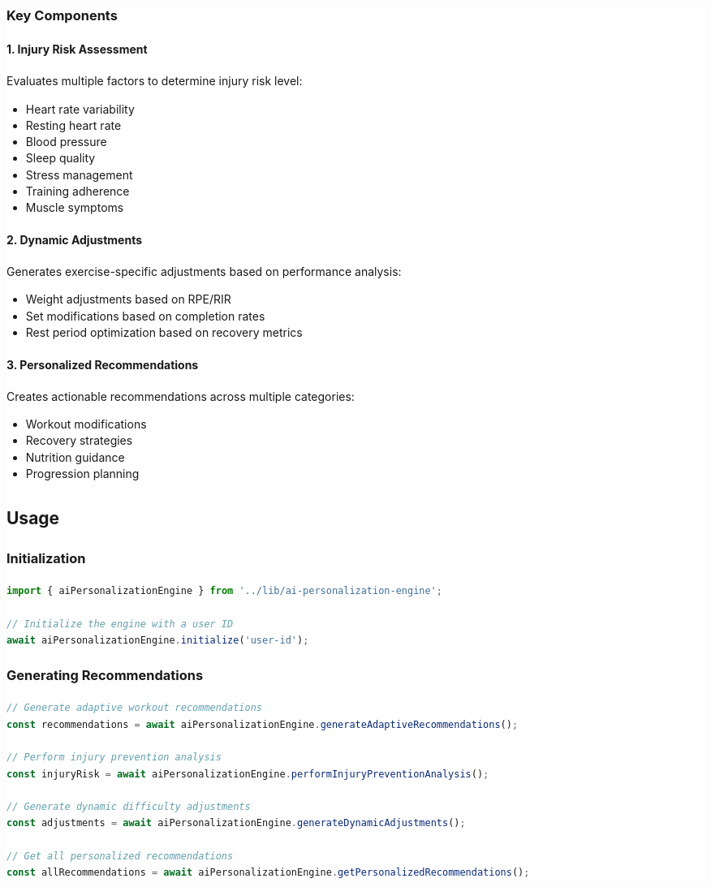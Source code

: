 ### Key Components

#### 1. Injury Risk Assessment
Evaluates multiple factors to determine injury risk level:
- Heart rate variability
- Resting heart rate
- Blood pressure
- Sleep quality
- Stress management
- Training adherence
- Muscle symptoms

#### 2. Dynamic Adjustments
Generates exercise-specific adjustments based on performance analysis:
- Weight adjustments based on RPE/RIR
- Set modifications based on completion rates
- Rest period optimization based on recovery metrics

#### 3. Personalized Recommendations
Creates actionable recommendations across multiple categories:
- Workout modifications
- Recovery strategies
- Nutrition guidance
- Progression planning

## Usage

### Initialization

```typescript
import { aiPersonalizationEngine } from '../lib/ai-personalization-engine';

// Initialize the engine with a user ID
await aiPersonalizationEngine.initialize('user-id');
```

### Generating Recommendations

```typescript
// Generate adaptive workout recommendations
const recommendations = await aiPersonalizationEngine.generateAdaptiveRecommendations();

// Perform injury prevention analysis
const injuryRisk = await aiPersonalizationEngine.performInjuryPreventionAnalysis();

// Generate dynamic difficulty adjustments
const adjustments = await aiPersonalizationEngine.generateDynamicAdjustments();

// Get all personalized recommendations
const allRecommendations = await aiPersonalizationEngine.getPersonalizedRecommendations();
```
